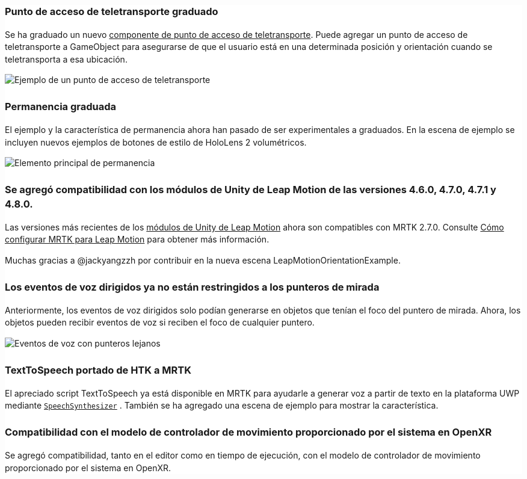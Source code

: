 ### <a name="graduated-teleport-hotspot"></a>Punto de acceso de teletransporte graduado

Se ha graduado un nuevo [componente de punto de acceso de teletransporte](../features/teleport-system/teleport-hotspot.md). Puede agregar un punto de acceso de teletransporte a GameObject para asegurarse de que el usuario está en una determinada posición y orientación cuando se teletransporta a esa ubicación.

![Ejemplo de un punto de acceso de teletransporte](images/TeleportHotspot.gif)

### <a name="graduated-dwell"></a>Permanencia graduada

El ejemplo y la característica de permanencia ahora han pasado de ser experimentales a graduados. En la escena de ejemplo se incluyen nuevos ejemplos de botones de estilo de HoloLens 2 volumétricos.

![Elemento principal de permanencia](../features/images/dwell/MRTK_UX_Dwell.png)

### <a name="added-support-for-leap-motion-unity-modules-version-460-470-471-and-480"></a>Se agregó compatibilidad con los módulos de Unity de Leap Motion de las versiones 4.6.0, 4.7.0, 4.7.1 y 4.8.0.

Las versiones más recientes de los [módulos de Unity de Leap Motion](https://developer.leapmotion.com/unity) ahora son compatibles con MRTK 2.7.0. Consulte [Cómo configurar MRTK para Leap Motion](../supported-devices/leap-motion-mrtk.md) para obtener más información.

Muchas gracias a @jackyangzzh por contribuir en la nueva escena LeapMotionOrientationExample.

### <a name="targeted-speech-events-raised-no-longer-restricted-to-gaze-pointers"></a>Los eventos de voz dirigidos ya no están restringidos a los punteros de mirada

Anteriormente, los eventos de voz dirigidos solo podían generarse en objetos que tenían el foco del puntero de mirada. Ahora, los objetos pueden recibir eventos de voz si reciben el foco de cualquier puntero.

![Eventos de voz con punteros lejanos](https://user-images.githubusercontent.com/39840334/117516612-6fa00500-af4e-11eb-94ba-d5fb2ed4e7de.gif)

### <a name="ported-texttospeech-from-htk-to-mrtk"></a>TextToSpeech portado de HTK a MRTK

El apreciado script TextToSpeech ya está disponible en MRTK para ayudarle a generar voz a partir de texto en la plataforma UWP mediante [`SpeechSynthesizer`](/uwp/api/windows.media.speechsynthesis.speechsynthesizer) . También se ha agregado una escena de ejemplo para mostrar la característica.

### <a name="support-for-the-system-provided-motion-controller-model-on-openxr"></a>Compatibilidad con el modelo de controlador de movimiento proporcionado por el sistema en OpenXR

Se agregó compatibilidad, tanto en el editor como en tiempo de ejecución, con el modelo de controlador de movimiento proporcionado por el sistema en OpenXR.
